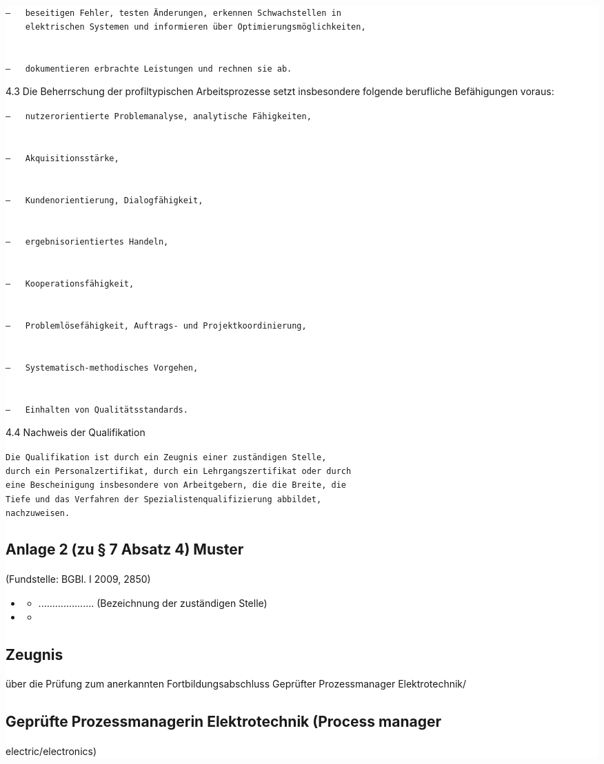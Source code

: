     –   beseitigen Fehler, testen Änderungen, erkennen Schwachstellen in
        elektrischen Systemen und informieren über Optimierungsmöglichkeiten,


    –   dokumentieren erbrachte Leistungen und rechnen sie ab.





4.3 Die Beherrschung der profiltypischen Arbeitsprozesse setzt
    insbesondere folgende berufliche Befähigungen voraus:

    –   nutzerorientierte Problemanalyse, analytische Fähigkeiten,


    –   Akquisitionsstärke,


    –   Kundenorientierung, Dialogfähigkeit,


    –   ergebnisorientiertes Handeln,


    –   Kooperationsfähigkeit,


    –   Problemlösefähigkeit, Auftrags- und Projektkoordinierung,


    –   Systematisch-methodisches Vorgehen,


    –   Einhalten von Qualitätsstandards.





4.4 Nachweis der Qualifikation

    Die Qualifikation ist durch ein Zeugnis einer zuständigen Stelle,
    durch ein Personalzertifikat, durch ein Lehrgangszertifikat oder durch
    eine Bescheinigung insbesondere von Arbeitgebern, die die Breite, die
    Tiefe und das Verfahren der Spezialistenqualifizierung abbildet,
    nachzuweisen.

## Anlage 2 (zu § 7 Absatz 4) Muster

(Fundstelle: BGBl. I 2009, 2850)

*    *   ....................
        (Bezeichnung der zuständigen Stelle)


*    *


   ## Zeugnis

über die Prüfung zum anerkannten Fortbildungsabschluss
Geprüfter Prozessmanager Elektrotechnik/
## Geprüfte Prozessmanagerin Elektrotechnik (Process manager
electric/electronics)
